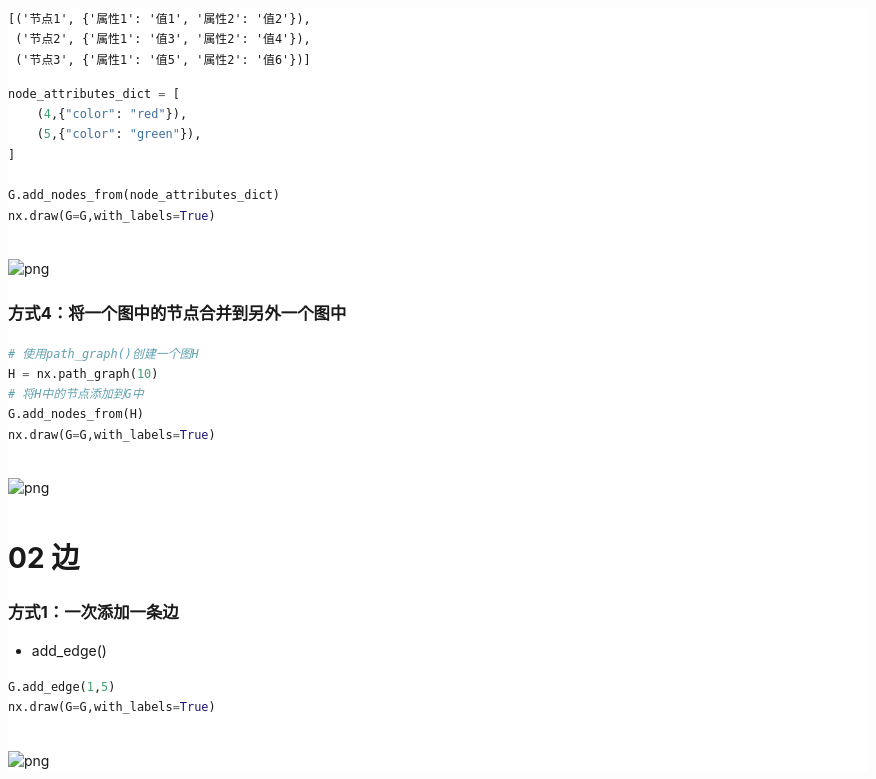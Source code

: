 


    [('节点1', {'属性1': '值1', '属性2': '值2'}),
     ('节点2', {'属性1': '值3', '属性2': '值4'}),
     ('节点3', {'属性1': '值5', '属性2': '值6'})]




```python
node_attributes_dict = [
    (4,{"color": "red"}),
    (5,{"color": "green"}),
]

G.add_nodes_from(node_attributes_dict)
nx.draw(G=G,with_labels=True)  
```


​    
![png](https://img2023.cnblogs.com/blog/2522257/202309/2522257-20230903200807823-785762621.png)
​    


### 方式4：将一个图中的节点合并到另外一个图中


```python
# 使用path_graph()创建一个图H
H = nx.path_graph(10)
# 将H中的节点添加到G中
G.add_nodes_from(H)
nx.draw(G=G,with_labels=True)  
```


​    
![png](https://img2023.cnblogs.com/blog/2522257/202309/2522257-20230903200807423-651345586.png)
​    


# 02 边

### 方式1：一次添加一条边
- add_edge()


```python
G.add_edge(1,5)
nx.draw(G=G,with_labels=True)  
```


​    
![png](https://img2023.cnblogs.com/blog/2522257/202309/2522257-20230903200807107-1758666791.png)
​    
